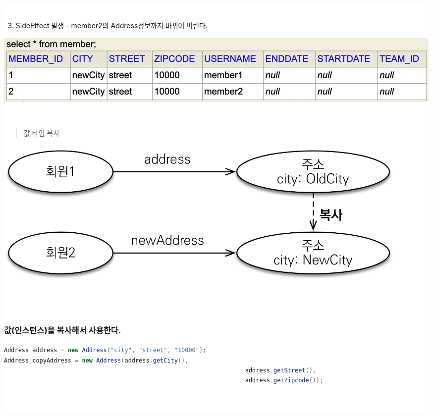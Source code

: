 

<br>

3. SideEffect 발생 - member2의 Address정보까지 바뀌어 버린다.

![picture](https://github.com/JaeYeon33/TIL/blob/main/JPA/image/Untitled%2033.png?raw=true)



<br>

> 값 타입 복사

![picture](https://github.com/JaeYeon33/TIL/blob/main/JPA/image/Untitled%2034.png?raw=true)



<br> <br>



### 값(인스턴스)을 복사해서 사용한다.

```java
Address address = new Address("city", "street", "10000");
Address copyAddress = new Address(address.getCity(), 
																	address.getStreet(), 
																	address.getZipcode());
```



<br>

<br>


